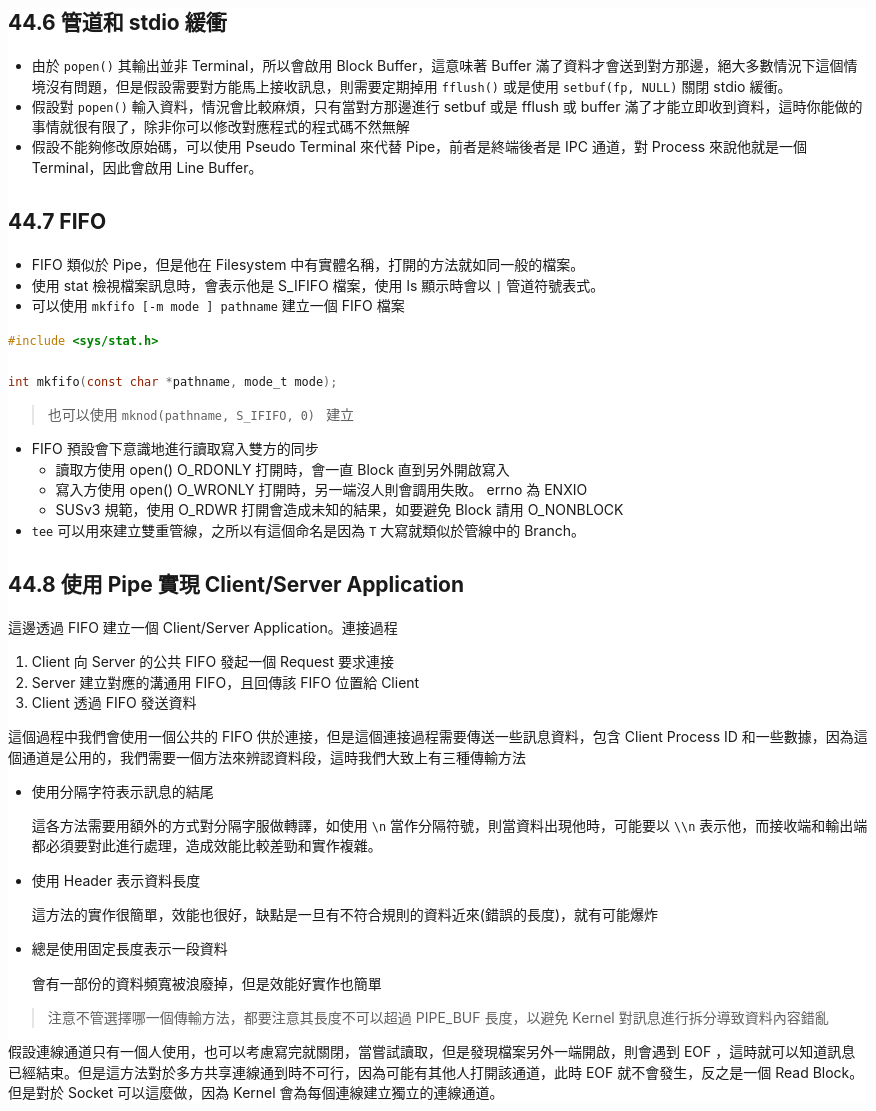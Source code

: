 ## 44.6 管道和 stdio 緩衝

* 由於 ``popen()`` 其輸出並非 Terminal，所以會啟用 Block Buffer，這意味著 Buffer 滿了資料才會送到對方那邊，絕大多數情況下這個情境沒有問題，但是假設需要對方能馬上接收訊息，則需要定期掉用 ``fflush()`` 或是使用 ``setbuf(fp, NULL)`` 關閉 stdio 緩衝。
* 假設對 ``popen()`` 輸入資料，情況會比較麻煩，只有當對方那邊進行 setbuf 或是 fflush 或 buffer 滿了才能立即收到資料，這時你能做的事情就很有限了，除非你可以修改對應程式的程式碼不然無解
* 假設不能夠修改原始碼，可以使用 Pseudo Terminal 來代替 Pipe，前者是終端後者是 IPC 通道，對 Process 來說他就是一個 Terminal，因此會啟用 Line Buffer。

## 44.7 FIFO

* FIFO 類似於 Pipe，但是他在 Filesystem 中有實體名稱，打開的方法就如同一般的檔案。
* 使用 stat 檢視檔案訊息時，會表示他是 S_IFIFO 檔案，使用 ls 顯示時會以 ``|`` 管道符號表式。
* 可以使用 ``mkfifo [-m mode ] pathname`` 建立一個 FIFO 檔案

```c
#include <sys/stat.h>

int mkfifo(const char *pathname, mode_t mode);
```

> 也可以使用 ``mknod(pathname, S_IFIFO, 0) `` 建立

* FIFO 預設會下意識地進行讀取寫入雙方的同步
  * 讀取方使用 open() O_RDONLY 打開時，會一直 Block 直到另外開啟寫入
  * 寫入方使用 open() O_WRONLY 打開時，另一端沒人則會調用失敗。 errno 為 ENXIO
  * SUSv3 規範，使用 O_RDWR 打開會造成未知的結果，如要避免 Block 請用 O_NONBLOCK
* ``tee`` 可以用來建立雙重管線，之所以有這個命名是因為 ``T`` 大寫就類似於管線中的 Branch。

## 44.8 使用 Pipe 實現 Client/Server Application

這邊透過 FIFO 建立一個 Client/Server Application。連接過程

1. Client 向 Server 的公共 FIFO 發起一個 Request 要求連接
2. Server 建立對應的溝通用 FIFO，且回傳該 FIFO 位置給 Client
3. Client 透過 FIFO 發送資料

這個過程中我們會使用一個公共的 FIFO 供於連接，但是這個連接過程需要傳送一些訊息資料，包含 Client Process ID 和一些數據，因為這個通道是公用的，我們需要一個方法來辨認資料段，這時我們大致上有三種傳輸方法

* 使用分隔字符表示訊息的結尾

  這各方法需要用額外的方式對分隔字服做轉譯，如使用 ``\n`` 當作分隔符號，則當資料出現他時，可能要以 ``\\n`` 表示他，而接收端和輸出端都必須要對此進行處理，造成效能比較差勁和實作複雜。

* 使用 Header 表示資料長度

  這方法的實作很簡單，效能也很好，缺點是一旦有不符合規則的資料近來(錯誤的長度)，就有可能爆炸

* 總是使用固定長度表示一段資料

  會有一部份的資料頻寬被浪廢掉，但是效能好實作也簡單

> 注意不管選擇哪一個傳輸方法，都要注意其長度不可以超過 PIPE_BUF 長度，以避免 Kernel 對訊息進行拆分導致資料內容錯亂

假設連線通道只有一個人使用，也可以考慮寫完就關閉，當嘗試讀取，但是發現檔案另外一端開啟，則會遇到 EOF ，這時就可以知道訊息已經結束。但是這方法對於多方共享連線通到時不可行，因為可能有其他人打開該通道，此時 EOF 就不會發生，反之是一個 Read Block。但是對於 Socket 可以這麼做，因為 Kernel 會為每個連線建立獨立的連線通道。
